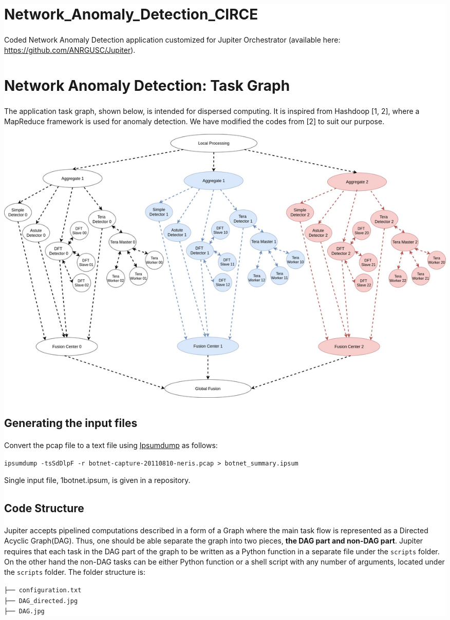 # Network_Anomaly_Detection_CIRCE
Coded Network Anomaly Detection application customized for Jupiter Orchestrator (available here: https://github.com/ANRGUSC/Jupiter).



# Network Anomaly Detection: Task Graph
The application task graph, shown below, is intended for dispersed computing. It is inspired from Hashdoop [1, 2], where a MapReduce framework is used for anomaly detection. We have modified the codes from [2] to suit our purpose.

 ![alt tag](DAG.jpg)

## Generating the input files
Convert the pcap file to a text file using [Ipsumdump](http://www.read.seas.harvard.edu/~kohler/ipsumdump/) as follows:

```
ipsumdump -tsSdDlpF -r botnet-capture-20110810-neris.pcap > botnet_summary.ipsum
```
Single input file, 1botnet.ipsum, is given in a repository.



## Code Structure
Jupiter accepts pipelined computations described in a form of a Graph where the main task flow is represented as a Directed Acyclic Graph(DAG). 
Thus, one should be able separate the graph into two pieces, **the DAG part and non-DAG part**.
Jupiter requires that each task in the DAG part of the graph to be written as a Python function in a separate file under the `scripts` folder. 
On the other hand the non-DAG tasks can be either Python function or a shell script with any number of arguments, located under the `scripts` folder.
The folder structure is:
```
├── configuration.txt
├── DAG_directed.jpg
├── DAG.jpg
```